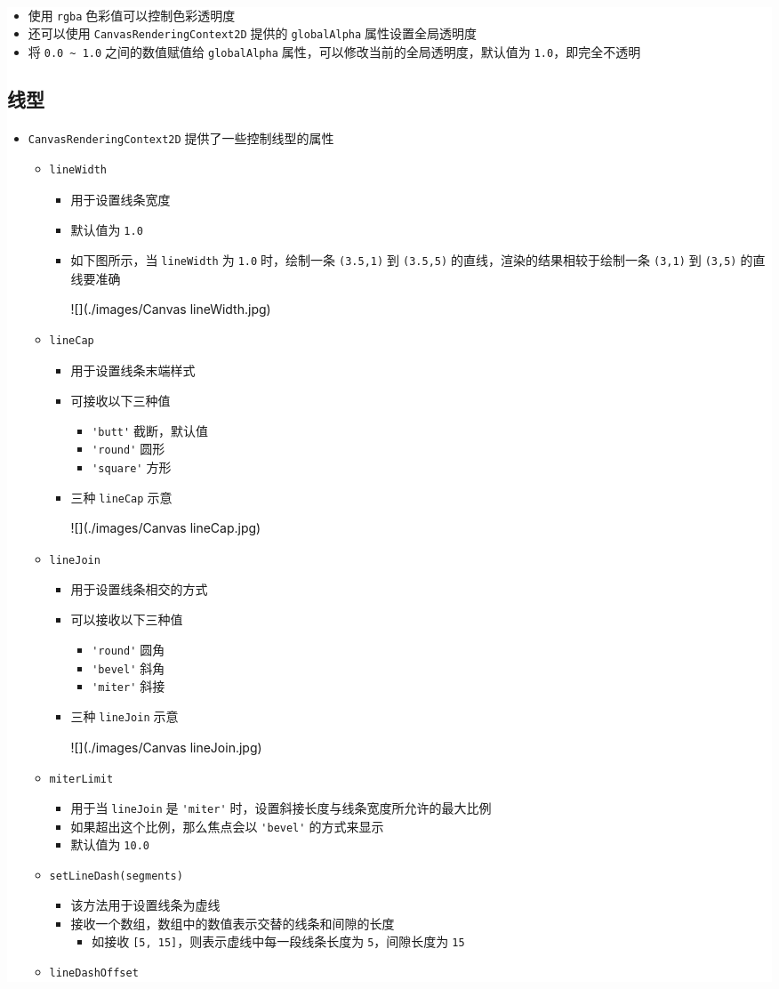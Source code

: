 - 使用 `rgba` 色彩值可以控制色彩透明度
- 还可以使用 `CanvasRenderingContext2D` 提供的 `globalAlpha` 属性设置全局透明度
- 将 `0.0 ~ 1.0` 之间的数值赋值给 `globalAlpha` 属性，可以修改当前的全局透明度，默认值为 `1.0`，即完全不透明

## 线型

- `CanvasRenderingContext2D` 提供了一些控制线型的属性
  
  - `lineWidth`
    - 用于设置线条宽度
    
    - 默认值为 `1.0`
    
    - 如下图所示，当 `lineWidth` 为 `1.0` 时，绘制一条 `(3.5,1)` 到 `(3.5,5)` 的直线，渲染的结果相较于绘制一条 `(3,1)` 到 `(3,5)` 的直线要准确
    
      ![](./images/Canvas lineWidth.jpg)
    
  - `lineCap`
  
    - 用于设置线条末端样式
  
    - 可接收以下三种值
  
      - `'butt'` 截断，默认值
      - `'round'` 圆形
      - `'square'` 方形
  
    - 三种 `lineCap` 示意
  
      ![](./images/Canvas lineCap.jpg)
  
  - `lineJoin`
  
    - 用于设置线条相交的方式
  
    - 可以接收以下三种值
  
      - `'round'` 圆角
      - `'bevel'` 斜角
      - `'miter'` 斜接
  
    - 三种 `lineJoin` 示意
  
      ![](./images/Canvas lineJoin.jpg)
  
  - `miterLimit`
  
    - 用于当 `lineJoin` 是 `'miter'` 时，设置斜接长度与线条宽度所允许的最大比例
    - 如果超出这个比例，那么焦点会以 `'bevel'` 的方式来显示
    - 默认值为 `10.0`
  
  - `setLineDash(segments)`
  
    - 该方法用于设置线条为虚线
    - 接收一个数组，数组中的数值表示交替的线条和间隙的长度
      - 如接收 `[5, 15]`，则表示虚线中每一段线条长度为 `5`，间隙长度为 `15`
  
  - `lineDashOffset`
  